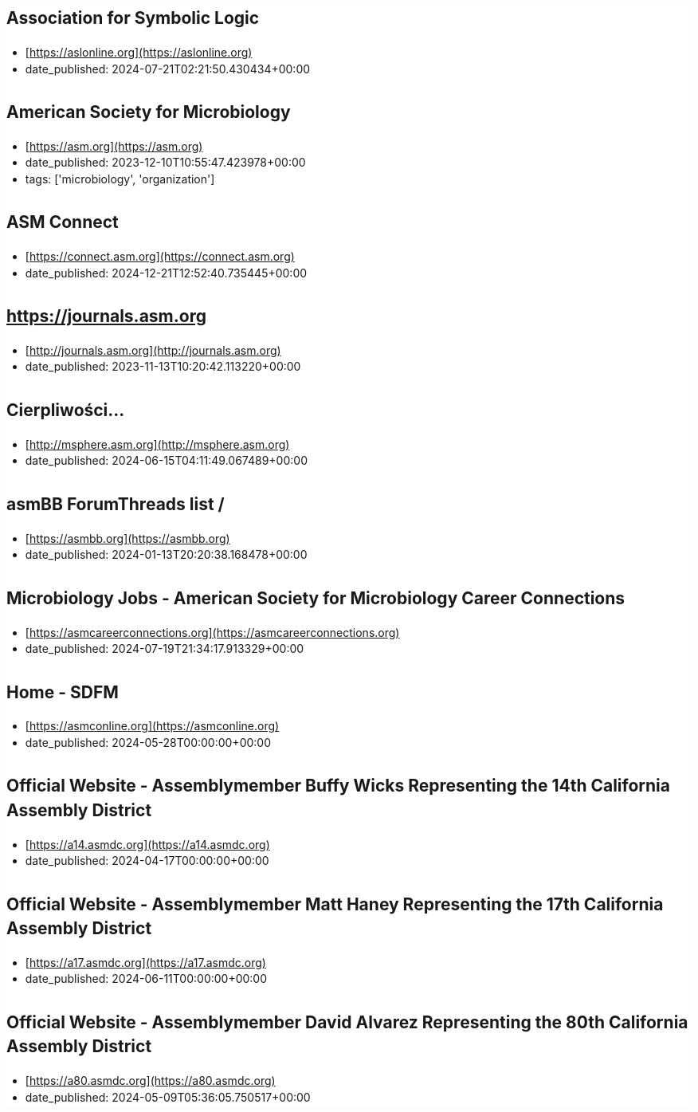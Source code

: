  ## Association for Symbolic Logic
 - [https://aslonline.org](https://aslonline.org)
 - date_published: 2024-07-21T02:21:50.430434+00:00

 ## American Society for Microbiology
 - [https://asm.org](https://asm.org)
 - date_published: 2023-12-10T10:55:47.423978+00:00
 - tags: ['microbiology', 'organization']

 ## ASM Connect
 - [https://connect.asm.org](https://connect.asm.org)
 - date_published: 2024-12-21T12:52:40.735445+00:00

 ## https://journals.asm.org
 - [http://journals.asm.org](http://journals.asm.org)
 - date_published: 2023-11-13T10:20:42.113220+00:00

 ## Cierpliwości...
 - [http://msphere.asm.org](http://msphere.asm.org)
 - date_published: 2024-06-15T04:11:49.067489+00:00

 ## asmBB ForumThreads list /
 - [https://asmbb.org](https://asmbb.org)
 - date_published: 2024-01-13T20:20:38.168478+00:00

 ## Microbiology Jobs - American Society for Microbiology Career Connections
 - [https://asmcareerconnections.org](https://asmcareerconnections.org)
 - date_published: 2024-07-19T21:34:17.913329+00:00

 ## Home - SDFM
 - [https://asmconline.org](https://asmconline.org)
 - date_published: 2024-05-28T00:00:00+00:00

 ## Official Website - Assemblymember Buffy Wicks Representing the 14th California Assembly District
 - [https://a14.asmdc.org](https://a14.asmdc.org)
 - date_published: 2024-04-17T00:00:00+00:00

 ## Official Website - Assemblymember Matt Haney Representing the 17th California Assembly District
 - [https://a17.asmdc.org](https://a17.asmdc.org)
 - date_published: 2024-06-11T00:00:00+00:00

 ## Official Website - Assemblymember David Alvarez Representing the 80th California Assembly District
 - [https://a80.asmdc.org](https://a80.asmdc.org)
 - date_published: 2024-05-09T05:36:05.750517+00:00
